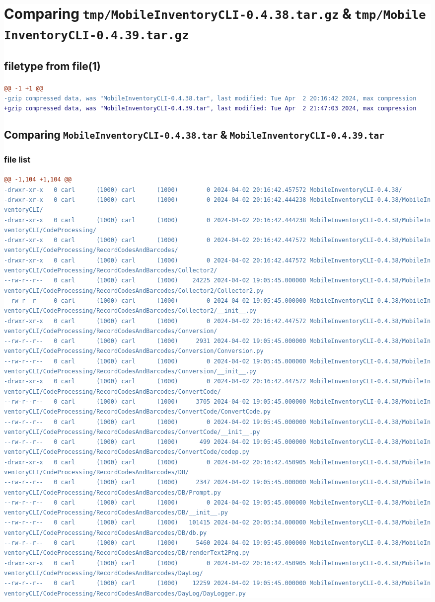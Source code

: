 # Comparing `tmp/MobileInventoryCLI-0.4.38.tar.gz` & `tmp/MobileInventoryCLI-0.4.39.tar.gz`

## filetype from file(1)

```diff
@@ -1 +1 @@
-gzip compressed data, was "MobileInventoryCLI-0.4.38.tar", last modified: Tue Apr  2 20:16:42 2024, max compression
+gzip compressed data, was "MobileInventoryCLI-0.4.39.tar", last modified: Tue Apr  2 21:47:03 2024, max compression
```

## Comparing `MobileInventoryCLI-0.4.38.tar` & `MobileInventoryCLI-0.4.39.tar`

### file list

```diff
@@ -1,104 +1,104 @@
-drwxr-xr-x   0 carl      (1000) carl      (1000)        0 2024-04-02 20:16:42.457572 MobileInventoryCLI-0.4.38/
-drwxr-xr-x   0 carl      (1000) carl      (1000)        0 2024-04-02 20:16:42.444238 MobileInventoryCLI-0.4.38/MobileInventoryCLI/
-drwxr-xr-x   0 carl      (1000) carl      (1000)        0 2024-04-02 20:16:42.444238 MobileInventoryCLI-0.4.38/MobileInventoryCLI/CodeProcessing/
-drwxr-xr-x   0 carl      (1000) carl      (1000)        0 2024-04-02 20:16:42.447572 MobileInventoryCLI-0.4.38/MobileInventoryCLI/CodeProcessing/RecordCodesAndBarcodes/
-drwxr-xr-x   0 carl      (1000) carl      (1000)        0 2024-04-02 20:16:42.447572 MobileInventoryCLI-0.4.38/MobileInventoryCLI/CodeProcessing/RecordCodesAndBarcodes/Collector2/
--rw-r--r--   0 carl      (1000) carl      (1000)    24225 2024-04-02 19:05:45.000000 MobileInventoryCLI-0.4.38/MobileInventoryCLI/CodeProcessing/RecordCodesAndBarcodes/Collector2/Collector2.py
--rw-r--r--   0 carl      (1000) carl      (1000)        0 2024-04-02 19:05:45.000000 MobileInventoryCLI-0.4.38/MobileInventoryCLI/CodeProcessing/RecordCodesAndBarcodes/Collector2/__init__.py
-drwxr-xr-x   0 carl      (1000) carl      (1000)        0 2024-04-02 20:16:42.447572 MobileInventoryCLI-0.4.38/MobileInventoryCLI/CodeProcessing/RecordCodesAndBarcodes/Conversion/
--rw-r--r--   0 carl      (1000) carl      (1000)     2931 2024-04-02 19:05:45.000000 MobileInventoryCLI-0.4.38/MobileInventoryCLI/CodeProcessing/RecordCodesAndBarcodes/Conversion/Conversion.py
--rw-r--r--   0 carl      (1000) carl      (1000)        0 2024-04-02 19:05:45.000000 MobileInventoryCLI-0.4.38/MobileInventoryCLI/CodeProcessing/RecordCodesAndBarcodes/Conversion/__init__.py
-drwxr-xr-x   0 carl      (1000) carl      (1000)        0 2024-04-02 20:16:42.447572 MobileInventoryCLI-0.4.38/MobileInventoryCLI/CodeProcessing/RecordCodesAndBarcodes/ConvertCode/
--rw-r--r--   0 carl      (1000) carl      (1000)     3705 2024-04-02 19:05:45.000000 MobileInventoryCLI-0.4.38/MobileInventoryCLI/CodeProcessing/RecordCodesAndBarcodes/ConvertCode/ConvertCode.py
--rw-r--r--   0 carl      (1000) carl      (1000)        0 2024-04-02 19:05:45.000000 MobileInventoryCLI-0.4.38/MobileInventoryCLI/CodeProcessing/RecordCodesAndBarcodes/ConvertCode/__init__.py
--rw-r--r--   0 carl      (1000) carl      (1000)      499 2024-04-02 19:05:45.000000 MobileInventoryCLI-0.4.38/MobileInventoryCLI/CodeProcessing/RecordCodesAndBarcodes/ConvertCode/codep.py
-drwxr-xr-x   0 carl      (1000) carl      (1000)        0 2024-04-02 20:16:42.450905 MobileInventoryCLI-0.4.38/MobileInventoryCLI/CodeProcessing/RecordCodesAndBarcodes/DB/
--rw-r--r--   0 carl      (1000) carl      (1000)     2347 2024-04-02 19:05:45.000000 MobileInventoryCLI-0.4.38/MobileInventoryCLI/CodeProcessing/RecordCodesAndBarcodes/DB/Prompt.py
--rw-r--r--   0 carl      (1000) carl      (1000)        0 2024-04-02 19:05:45.000000 MobileInventoryCLI-0.4.38/MobileInventoryCLI/CodeProcessing/RecordCodesAndBarcodes/DB/__init__.py
--rw-r--r--   0 carl      (1000) carl      (1000)   101415 2024-04-02 20:05:34.000000 MobileInventoryCLI-0.4.38/MobileInventoryCLI/CodeProcessing/RecordCodesAndBarcodes/DB/db.py
--rw-r--r--   0 carl      (1000) carl      (1000)     5460 2024-04-02 19:05:45.000000 MobileInventoryCLI-0.4.38/MobileInventoryCLI/CodeProcessing/RecordCodesAndBarcodes/DB/renderText2Png.py
-drwxr-xr-x   0 carl      (1000) carl      (1000)        0 2024-04-02 20:16:42.450905 MobileInventoryCLI-0.4.38/MobileInventoryCLI/CodeProcessing/RecordCodesAndBarcodes/DayLog/
--rw-r--r--   0 carl      (1000) carl      (1000)    12259 2024-04-02 19:05:45.000000 MobileInventoryCLI-0.4.38/MobileInventoryCLI/CodeProcessing/RecordCodesAndBarcodes/DayLog/DayLogger.py
```